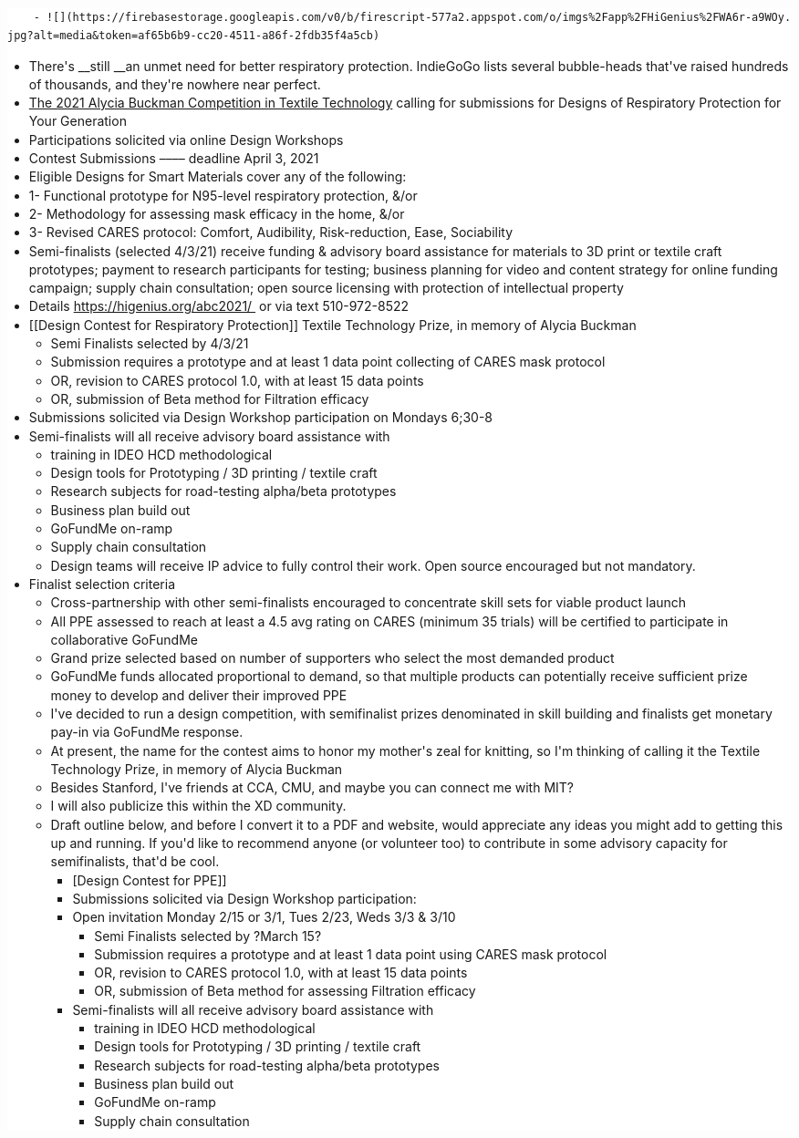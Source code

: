         - ![](https://firebasestorage.googleapis.com/v0/b/firescript-577a2.appspot.com/o/imgs%2Fapp%2FHiGenius%2FWA6r-a9WOy.jpg?alt=media&token=af65b6b9-cc20-4511-a86f-2fdb35f4a5cb)
- There's __still __an unmet need for better respiratory protection. IndieGoGo lists several bubble-heads that've raised hundreds of thousands, and they're nowhere near perfect.
- [The 2021 Alycia Buckman Competition in Textile Technology](https://higenius.org/abc2021/) calling for submissions for Designs of Respiratory Protection for Your Generation
- Participations solicited via online Design Workshops
- Contest Submissions –––– deadline April 3, 2021
- Eligible Designs for Smart Materials cover any of the following:
- 1- Functional prototype for N95-level respiratory protection, &/or
- 2- Methodology for assessing mask efficacy in the home, &/or
- 3- Revised CARES protocol: Comfort, Audibility, Risk-reduction, Ease, Sociability
- Semi-finalists (selected 4/3/21) receive funding & advisory board assistance for materials to 3D print or textile craft prototypes; payment to research participants for testing; business planning for video and content strategy for online funding campaign; supply chain consultation; open source licensing with protection of intellectual property
- Details https://higenius.org/abc2021/  or via text 510-972-8522
- [[Design Contest for Respiratory Protection]] Textile Technology Prize, in memory of Alycia Buckman
    - Semi Finalists selected by 4/3/21
    - Submission requires a prototype and at least 1 data point collecting of  CARES mask protocol
    - OR, revision to CARES protocol 1.0, with at least 15 data points
    - OR, submission of Beta method for Filtration efficacy
- Submissions solicited via Design Workshop participation on Mondays 6;30-8
- Semi-finalists will all receive advisory board assistance with
    - training in IDEO HCD methodological 
    - Design tools for Prototyping / 3D printing / textile craft
    - Research subjects for road-testing alpha/beta prototypes
    - Business plan build out 
    - GoFundMe on-ramp
    - Supply chain consultation
    - Design teams will receive IP advice to fully control their work. Open source encouraged but not mandatory. 
- Finalist selection criteria 
    - Cross-partnership with other semi-finalists encouraged to concentrate skill sets for viable product launch 
    - All PPE assessed to reach at least a 4.5 avg rating on CARES (minimum 35 trials) will be certified to participate in collaborative GoFundMe
    - Grand prize selected based on number of supporters who select the most demanded product
    - GoFundMe funds allocated proportional to demand, so that multiple products can potentially receive sufficient prize money to develop and deliver their improved PPE
    - I've decided to run a design competition, with semifinalist prizes denominated in skill building and finalists get monetary pay-in via GoFundMe response.
    - At present, the name for the contest aims to honor my mother's zeal for knitting, so I'm thinking of calling it the Textile Technology Prize, in memory of Alycia Buckman
    - Besides Stanford, I've friends at CCA, CMU, and maybe you can connect me with MIT?
    - I will also publicize this within the XD community.
    - Draft outline below, and before I convert it to a PDF and website, would appreciate any ideas you might add to getting this up and running. If you'd like to recommend anyone (or volunteer too) to contribute in some advisory capacity for semifinalists, that'd be cool.
        - [Design Contest for PPE]]
        - Submissions solicited via Design Workshop participation:
        - Open invitation Monday 2/15 or 3/1, Tues 2/23, Weds 3/3 & 3/10
            - Semi Finalists selected by ?March 15?
            - Submission requires a prototype and at least 1 data point using CARES mask protocol
            - OR, revision to CARES protocol 1.0, with at least 15 data points
            - OR, submission of Beta method for assessing Filtration efficacy
        - Semi-finalists will all receive advisory board assistance with
            - training in IDEO HCD methodological
            - Design tools for Prototyping / 3D printing / textile craft
            - Research subjects for road-testing alpha/beta prototypes
            - Business plan build out
            - GoFundMe on-ramp
            - Supply chain consultation